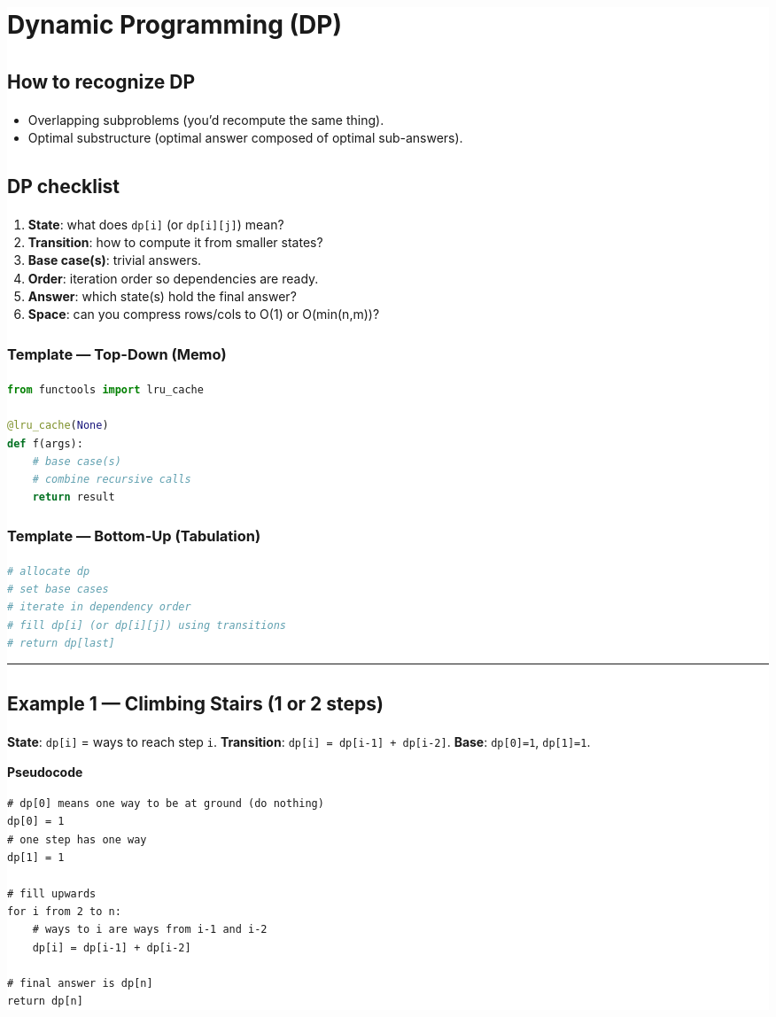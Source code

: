 # Dynamic Programming (DP)

## How to recognize DP

* Overlapping subproblems (you’d recompute the same thing).
* Optimal substructure (optimal answer composed of optimal sub-answers).

## DP checklist

1. **State**: what does `dp[i]` (or `dp[i][j]`) mean?
2. **Transition**: how to compute it from smaller states?
3. **Base case(s)**: trivial answers.
4. **Order**: iteration order so dependencies are ready.
5. **Answer**: which state(s) hold the final answer?
6. **Space**: can you compress rows/cols to O(1) or O(min(n,m))?

### Template — Top-Down (Memo)

```python
from functools import lru_cache

@lru_cache(None)
def f(args):
    # base case(s)
    # combine recursive calls
    return result
```

### Template — Bottom-Up (Tabulation)

```python
# allocate dp
# set base cases
# iterate in dependency order
# fill dp[i] (or dp[i][j]) using transitions
# return dp[last]
```

---

## Example 1 — Climbing Stairs (1 or 2 steps)

**State**: `dp[i]` = ways to reach step `i`.
**Transition**: `dp[i] = dp[i-1] + dp[i-2]`.
**Base**: `dp[0]=1`, `dp[1]=1`.

**Pseudocode**

```
# dp[0] means one way to be at ground (do nothing)
dp[0] = 1
# one step has one way
dp[1] = 1

# fill upwards
for i from 2 to n:
    # ways to i are ways from i-1 and i-2
    dp[i] = dp[i-1] + dp[i-2]

# final answer is dp[n]
return dp[n]
```
